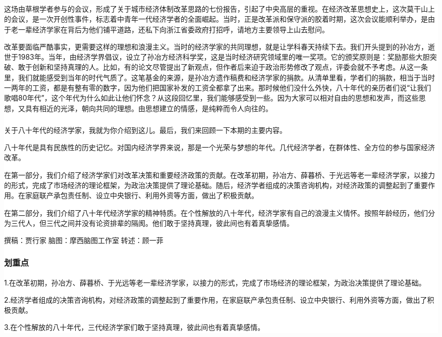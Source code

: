 这场由草根学者参与的会议，形成了关于城市经济体制改革思路的七份报告，引起了中央高层的重视。在经济改革思想史上，这次莫干山上的会议，是一次开创性事件，标志着中青年一代经济学者的全面崛起。当时，正是改革派和保守派的胶着时期，这次会议能顺利举办，是由于老一辈经济学家在背后为他们铺平道路，还私下向浙江省委政府打招呼，请地方主要领导上山去慰问。

改革要面临严酷事实，更需要这样的理想和浪漫主义。当时的经济学家的共同理想，就是让学科春天持续下去。我们开头提到的孙冶方，逝世于1983年。当年，由经济学界倡议，设立了孙冶方经济科学奖，这是当时经济研究领域里的唯一奖项。它的颁奖原则是：奖励那些大胆突破、敢于创新和坚持真理的人。比如，有的论文尽管提出了新观点，但作者后来迫于政治形势修改了观点，评委会就不予考虑。从这一条里，我们就能感受到当年的时代气质了。这笔基金的来源，是孙冶方遗作稿费和经济学家的捐款。从清单里看，学者们的捐款，相当于当时一两年的工资，都是有整有零的数字，因为他们把国家补发的工资全都拿了出来。那时候他们没什么外快，八十年代的亲历者们说“让我们歌唱80年代”，这个年代为什么如此让他们怀念？从这段回忆里，我们能够感受到一些。因为大家可以相对自由的思想和发声，而这些思想，又具有相近的光泽，朝向共同的理想。由思想建立的情感，是纯粹而令人向往的。

###  



关于八十年代的经济学家，我就为你介绍到这儿。最后，我们来回顾一下本期的主要内容。

八十年代是具有民族性的历史记忆。对国内经济学界来说，那是一个光荣与梦想的年代。几代经济学者，在群体性、全方位的参与国家经济改革。

在第一部分，我们介绍了经济学家们对改革决策和重要经济政策的贡献。在改革初期，孙冶方、薛暮桥、于光远等老一辈经济学家，以接力的形式，完成了市场经济的理论框架，为政治决策提供了理论基础。随后，经济学者组成的决策咨询机构，对经济政策的调整起到了重要作用。在家庭联产承包责任制、设立中央银行、利用外资等方面，做出了积极贡献。

在第二部分，我们介绍了八十年代经济学家的精神特质。在个性解放的八十年代，经济学家有自己的浪漫主义情怀。按照年龄经历，他们分为三代人，但三代之间并没有论资排辈的隔阂。他们敢于坚持真理，彼此间也有着真挚感情。

撰稿：贾行家
脑图：摩西脑图工作室
转述：顾一菲

### 划重点

 1.在改革初期，孙冶方、薛暮桥、于光远等老一辈经济学家，以接力的形式，完成了市场经济的理论框架，为政治决策提供了理论基础。

 2.经济学者组成的决策咨询机构，对经济政策的调整起到了重要作用，在家庭联产承包责任制、设立中央银行、利用外资等方面，做出了积极贡献。

 3.在个性解放的八十年代，三代经济学家们敢于坚持真理，彼此间也有着真挚感情。

